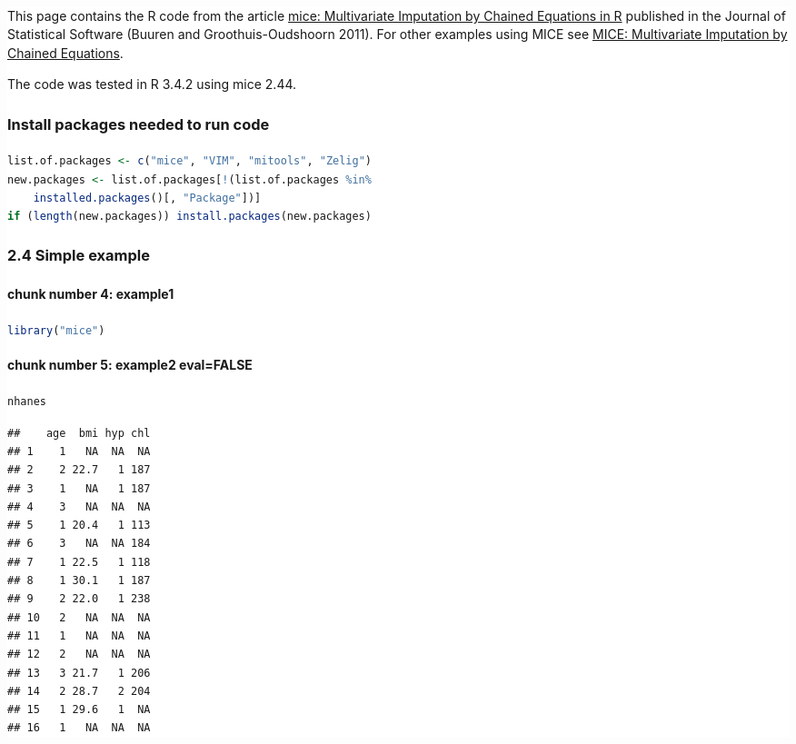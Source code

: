 This page contains the R code from the article [mice: Multivariate Imputation by Chained Equations in R](https://www.jstatsoft.org/v45/i03/paper) published in the Journal of Statistical Software (Buuren and Groothuis-Oudshoorn 2011). For other examples using MICE see [MICE: Multivariate Imputation by Chained Equations](http://stefvanbuuren.github.io/mice/).

The code was tested in R 3.4.2 using mice 2.44.

### Install packages needed to run code

``` r
list.of.packages <- c("mice", "VIM", "mitools", "Zelig")
new.packages <- list.of.packages[!(list.of.packages %in% 
    installed.packages()[, "Package"])]
if (length(new.packages)) install.packages(new.packages)
```

### 2.4 Simple example

#### chunk number 4: example1

``` r
library("mice")
```

#### chunk number 5: example2 eval=FALSE

``` r
nhanes
```

    ##    age  bmi hyp chl
    ## 1    1   NA  NA  NA
    ## 2    2 22.7   1 187
    ## 3    1   NA   1 187
    ## 4    3   NA  NA  NA
    ## 5    1 20.4   1 113
    ## 6    3   NA  NA 184
    ## 7    1 22.5   1 118
    ## 8    1 30.1   1 187
    ## 9    2 22.0   1 238
    ## 10   2   NA  NA  NA
    ## 11   1   NA  NA  NA
    ## 12   2   NA  NA  NA
    ## 13   3 21.7   1 206
    ## 14   2 28.7   2 204
    ## 15   1 29.6   1  NA
    ## 16   1   NA  NA  NA